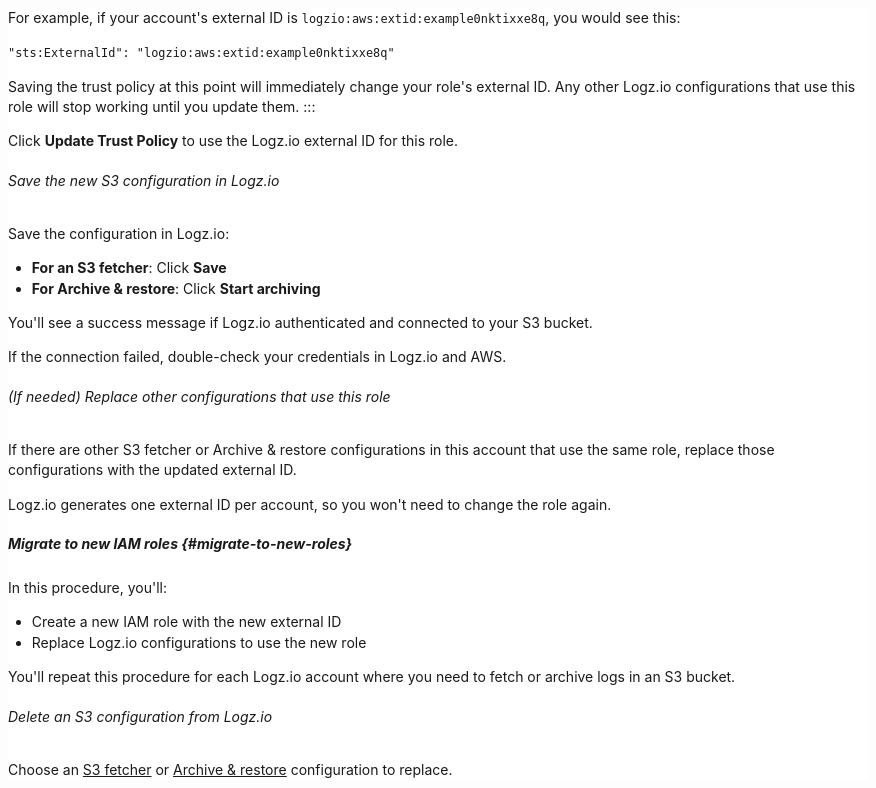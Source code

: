 For example,
if your account's external ID is
`logzio:aws:extid:example0nktixxe8q`,
you would see this:

```text
"sts:ExternalId": "logzio:aws:extid:example0nktixxe8q"
```

Saving the trust policy at this point
will immediately change your role's external ID.
Any other Logz.io configurations that use this role
will stop working until you update them.
:::

Click **Update Trust Policy** to use the Logz.io external ID for this role.

###### Save the new S3 configuration in Logz.io

Save the configuration in Logz.io:

* **For an S3 fetcher**: Click **Save**
* **For Archive & restore**: Click **Start archiving**

You'll see a success message if Logz.io authenticated and connected to your S3 bucket.

If the connection failed,
double-check your credentials in Logz.io and AWS.

###### _(If needed)_ Replace other configurations that use this role

If there are other S3 fetcher or Archive & restore configurations
in this account that use the same role,
replace those configurations with the updated external ID.

Logz.io generates one external ID per account,
so you won't need to change the role again.

 

##### Migrate to new IAM roles {#migrate-to-new-roles}

In this procedure, you'll:

* Create a new IAM role with the new external ID
* Replace Logz.io configurations to use the new role

You'll repeat this procedure for each Logz.io account
where you need to fetch or archive logs in an S3 bucket.

 

###### Delete an S3 configuration from Logz.io

Choose an
[S3 fetcher](https://app.logz.io/#/dashboard/send-your-data/log-sources/s3-bucket)
or
[Archive & restore](https://app.logz.io/#/dashboard/tools/archive-and-restore)
configuration to replace.
